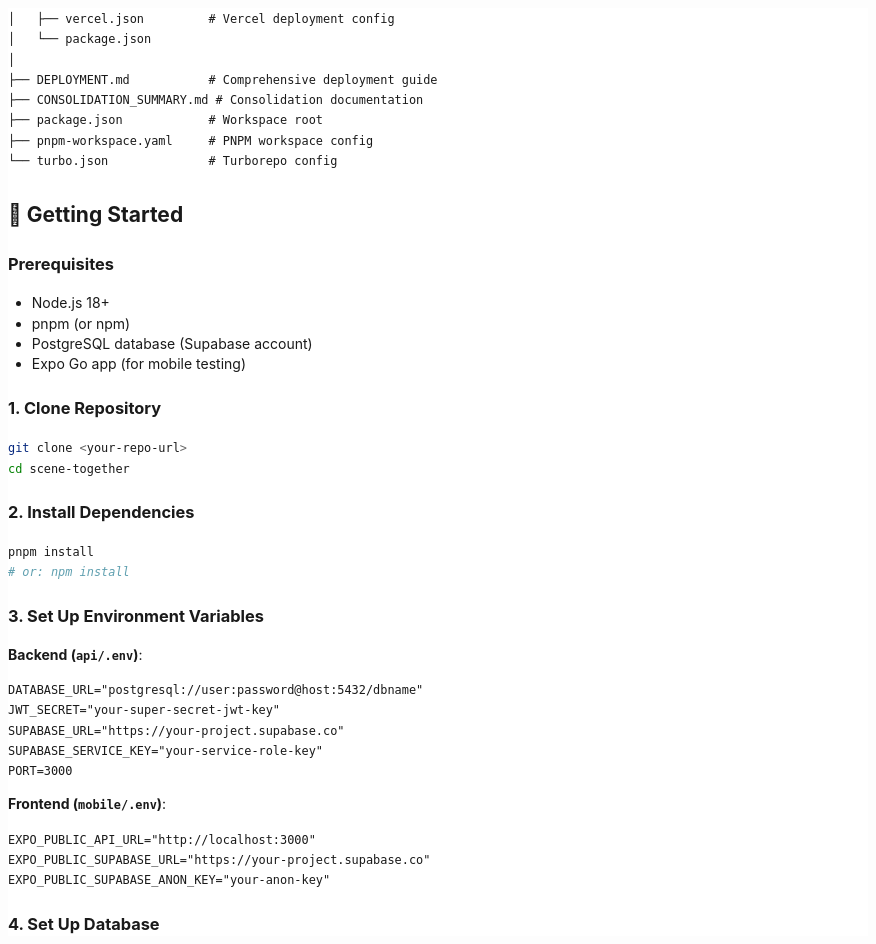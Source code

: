 ```
│   ├── vercel.json         # Vercel deployment config
│   └── package.json
│
├── DEPLOYMENT.md           # Comprehensive deployment guide
├── CONSOLIDATION_SUMMARY.md # Consolidation documentation
├── package.json            # Workspace root
├── pnpm-workspace.yaml     # PNPM workspace config
└── turbo.json              # Turborepo config
```

## 🚀 Getting Started

### Prerequisites

- Node.js 18+
- pnpm (or npm)
- PostgreSQL database (Supabase account)
- Expo Go app (for mobile testing)

### 1. Clone Repository

```bash
git clone <your-repo-url>
cd scene-together
```

### 2. Install Dependencies

```bash
pnpm install
# or: npm install
```

### 3. Set Up Environment Variables

**Backend (`api/.env`)**:

```env
DATABASE_URL="postgresql://user:password@host:5432/dbname"
JWT_SECRET="your-super-secret-jwt-key"
SUPABASE_URL="https://your-project.supabase.co"
SUPABASE_SERVICE_KEY="your-service-role-key"
PORT=3000
```

**Frontend (`mobile/.env`)**:

```env
EXPO_PUBLIC_API_URL="http://localhost:3000"
EXPO_PUBLIC_SUPABASE_URL="https://your-project.supabase.co"
EXPO_PUBLIC_SUPABASE_ANON_KEY="your-anon-key"
```

### 4. Set Up Database
